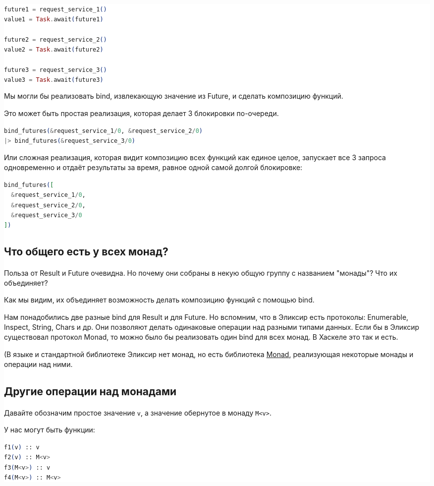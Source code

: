 ```elixir
future1 = request_service_1()
value1 = Task.await(future1)

future2 = request_service_2()
value2 = Task.await(future2)

future3 = request_service_3()
value3 = Task.await(future3)
```

Мы могли бы реализовать bind, извлекающую значение из Future, и сделать композицию функций.

Это может быть простая реализация, которая делает 3 блокировки по-очереди.

```elixir
bind_futures(&request_service_1/0, &request_service_2/0) 
|> bind_futures(&request_service_3/0)
```

Или сложная реализация, которая видит композицию всех функций как единое целое, запускает все 3 запроса одновременно и отдаёт результаты за время, равное одной самой долгой блокировке:

```elixir
bind_futures([
  &request_service_1/0,
  &request_service_2/0,
  &request_service_3/0
])
```

## Что общего есть у всех монад?

Польза от Result и Future очевидна. Но почему они собраны в некую общую группу с названием "монады"? Что их объединяет? 

Как мы видим, их объединяет возможность делать композицию функций с помощью bind. 

Нам понадобились две разные bind для Result и для Future. Но вспомним, что в Эликсир есть протоколы: Enumerable, Inspect, String, Chars и др. Они позволяют делать одинаковые операции над разными типами данных. Если бы в Эликсир существовал протокол Monad, то можно было бы реализовать один bind для всех монад. В Хаскеле это так и есть.

(В языке и стандартной библиотеке Эликсир нет монад, но есть библиотека [Monad](https://hexdocs.pm/monad/Monad.html), реализующая некоторые монады и операции над ними.

## Другие операции над монадами

Давайте обозначим простое значение `v`, а значение обернутое в монаду `M<v>`.

У нас могут быть функции:

```elixir
f1(v) :: v
f2(v) :: M<v>
f3(M<v>) :: v
f4(M<v>) :: M<v>
```
